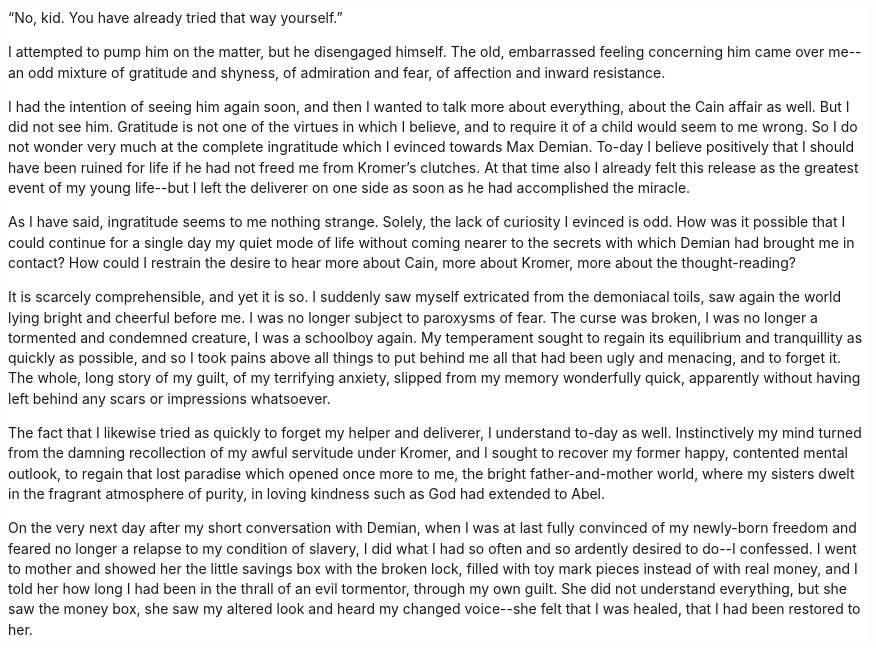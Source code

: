 “No, kid. You have already tried that way yourself.”

I attempted to pump him on the matter, but he disengaged himself. The
old, embarrassed feeling concerning him came over me--an odd mixture of
gratitude and shyness, of admiration and fear, of affection and inward
resistance.

I had the intention of seeing him again soon, and then I wanted to talk
more about everything, about the Cain affair as well. But I did not see
him. Gratitude is not one of the virtues in which I believe, and to
require it of a child would seem to me wrong. So I do not wonder very
much at the complete ingratitude which I evinced towards Max Demian.
To-day I believe positively that I should have been ruined for life if
he had not freed me from Kromer’s clutches. At that time also I already
felt this release as the greatest event of my young life--but I left
the deliverer on one side as soon as he had accomplished the miracle.

As I have said, ingratitude seems to me nothing strange. Solely, the
lack of curiosity I evinced is odd. How was it possible that I could
continue for a single day my quiet mode of life without coming nearer
to the secrets with which Demian had brought me in contact? How could
I restrain the desire to hear more about Cain, more about Kromer, more
about the thought-reading?

It is scarcely comprehensible, and yet it is so. I suddenly saw myself
extricated from the demoniacal toils, saw again the world lying
bright and cheerful before me. I was no longer subject to paroxysms
of fear. The curse was broken, I was no longer a tormented and
condemned creature, I was a schoolboy again. My temperament sought
to regain its equilibrium and tranquillity as quickly as possible,
and so I took pains above all things to put behind me all that had
been ugly and menacing, and to forget it. The whole, long story of my
guilt, of my terrifying anxiety, slipped from my memory wonderfully
quick, apparently without having left behind any scars or impressions
whatsoever.

The fact that I likewise tried as quickly to forget my helper and
deliverer, I understand to-day as well. Instinctively my mind turned
from the damning recollection of my awful servitude under Kromer, and
I sought to recover my former happy, contented mental outlook, to
regain that lost paradise which opened once more to me, the bright
father-and-mother world, where my sisters dwelt in the fragrant
atmosphere of purity, in loving kindness such as God had extended to
Abel.

On the very next day after my short conversation with Demian, when I
was at last fully convinced of my newly-born freedom and feared no
longer a relapse to my condition of slavery, I did what I had so often
and so ardently desired to do--I confessed. I went to mother and showed
her the little savings box with the broken lock, filled with toy mark
pieces instead of with real money, and I told her how long I had been
in the thrall of an evil tormentor, through my own guilt. She did not
understand everything, but she saw the money box, she saw my altered
look and heard my changed voice--she felt that I was healed, that I had
been restored to her.

